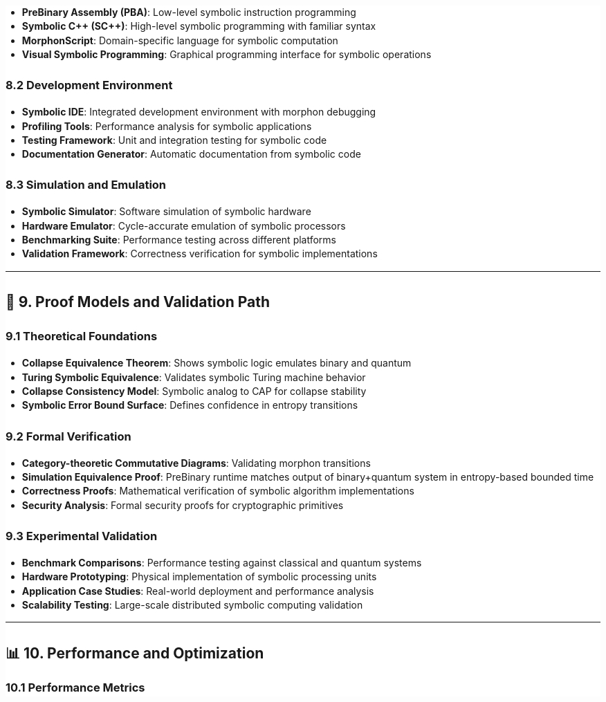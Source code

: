 * **PreBinary Assembly (PBA)**: Low-level symbolic instruction programming
* **Symbolic C++ (SC++)**: High-level symbolic programming with familiar syntax
* **MorphonScript**: Domain-specific language for symbolic computation
* **Visual Symbolic Programming**: Graphical programming interface for symbolic operations

### 8.2 Development Environment

* **Symbolic IDE**: Integrated development environment with morphon debugging
* **Profiling Tools**: Performance analysis for symbolic applications
* **Testing Framework**: Unit and integration testing for symbolic code
* **Documentation Generator**: Automatic documentation from symbolic code

### 8.3 Simulation and Emulation

* **Symbolic Simulator**: Software simulation of symbolic hardware
* **Hardware Emulator**: Cycle-accurate emulation of symbolic processors
* **Benchmarking Suite**: Performance testing across different platforms
* **Validation Framework**: Correctness verification for symbolic implementations

---

## 🧪 9. Proof Models and Validation Path

### 9.1 Theoretical Foundations

* **Collapse Equivalence Theorem**: Shows symbolic logic emulates binary and quantum
* **Turing Symbolic Equivalence**: Validates symbolic Turing machine behavior
* **Collapse Consistency Model**: Symbolic analog to CAP for collapse stability
* **Symbolic Error Bound Surface**: Defines confidence in entropy transitions

### 9.2 Formal Verification

* **Category-theoretic Commutative Diagrams**: Validating morphon transitions
* **Simulation Equivalence Proof**: PreBinary runtime matches output of binary+quantum system in entropy-based bounded time
* **Correctness Proofs**: Mathematical verification of symbolic algorithm implementations
* **Security Analysis**: Formal security proofs for cryptographic primitives

### 9.3 Experimental Validation

* **Benchmark Comparisons**: Performance testing against classical and quantum systems
* **Hardware Prototyping**: Physical implementation of symbolic processing units
* **Application Case Studies**: Real-world deployment and performance analysis
* **Scalability Testing**: Large-scale distributed symbolic computing validation

---

## 📊 10. Performance and Optimization

### 10.1 Performance Metrics
